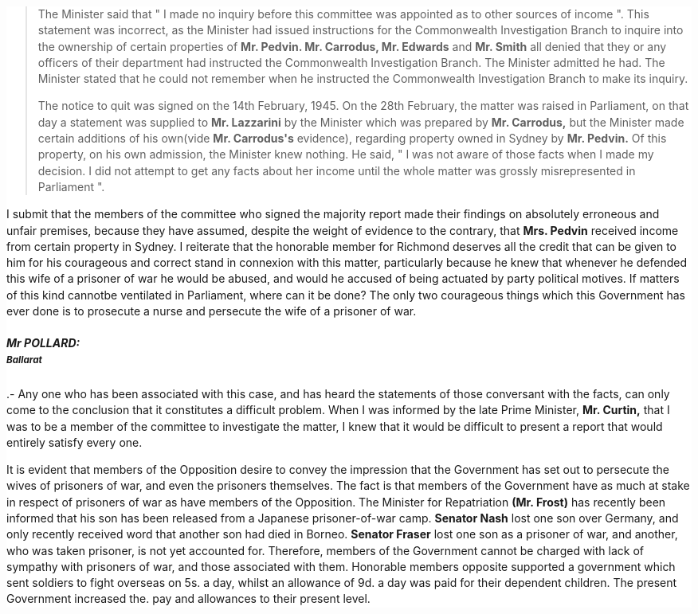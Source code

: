   >The Minister said that " I made no inquiry before this committee was appointed as to other sources of income ". This statement was incorrect, as the Minister had issued instructions for the Commonwealth Investigation Branch to inquire into the ownership of certain properties of  **Mr. Pedvin. Mr. Carrodus, Mr. Edwards**  and  **Mr. Smith**  all denied that they or any officers of their department had instructed the Commonwealth Investigation Branch. The Minister admitted he had. The Minister stated that he could not remember when he instructed the Commonwealth Investigation Branch to make its inquiry. 
  >
  >The notice to quit was signed on the 14th February, 1945. On the 28th February, the matter was raised in Parliament, on that day a statement was supplied to  **Mr. Lazzarini**  by the Minister which was prepared by  **Mr. Carrodus,**  but the Minister made certain additions of his own(vide  **Mr. Carrodus's**  evidence), regarding property owned in Sydney by  **Mr. Pedvin.**  Of this property, on his own admission, the Minister knew nothing. He said, " I was not aware of those facts when I made my decision. I did not attempt to get any facts about her income until the whole matter was grossly misrepresented in Parliament ". 

I submit that the members of the committee who signed the majority report made their findings on absolutely erroneous and unfair premises, because they have assumed, despite the weight of evidence to the contrary, that  **Mrs. Pedvin**  received income from certain property in Sydney. I reiterate that the honorable member for Richmond deserves all the credit that can be given to him for his courageous and correct stand in connexion with this matter, particularly because he knew that whenever he defended this wife of a prisoner of war he would be abused, and would he accused of being actuated by party political motives. If matters of this kind cannotbe ventilated in Parliament, where can it be done? The only two courageous things which this Government has ever done is to prosecute a nurse and persecute the wife of a prisoner of war. 

##### Mr POLLARD:<br><small class="text-muted">Ballarat</small>

.- Any one who has been associated with this case, and has heard the statements of those conversant with the facts, can only come to the conclusion that it constitutes a difficult problem. When I was informed by the late Prime Minister,  **Mr. Curtin,**  that I was to be a member of the committee to investigate the matter, I knew that it would be difficult to present a report that would entirely satisfy every one. 

It is evident that members of the Opposition desire to convey the impression that the Government has set out to persecute the wives of prisoners of war, and even the prisoners themselves. The fact is that members of the Government have as much at stake in respect of prisoners of war as have members of the Opposition. The Minister for Repatriation  **(Mr. Frost)**  has recently been informed that his son has been released from a Japanese prisoner-of-war camp.  **Senator Nash**  lost one son over Germany, and only recently received word that another son had died in Borneo.  **Senator Fraser**  lost one son as a prisoner of war, and another, who was taken prisoner, is not yet accounted for. Therefore, members of the Government cannot be charged with lack of sympathy with prisoners of war, and those associated with them. Honorable members opposite supported a government which sent soldiers to fight overseas on  5s. a day, whilst an allowance of 9d. a day was paid for their dependent children. The present Government increased the. pay and allowances to their present level. 
